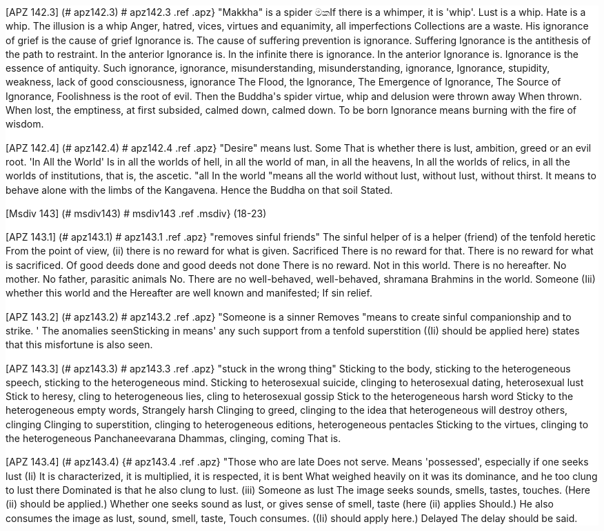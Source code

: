 [APZ 142.3] (# apz142.3) # apz142.3 .ref .apz} "Makkha" is a spider
මකIf there is a whimper, it is 'whip'. Lust is a whip. Hate is a whip. The illusion is a whip
Anger, hatred, vices, virtues and equanimity, all imperfections
Collections are a waste. His ignorance of grief is the cause of grief
Ignorance is. The cause of suffering prevention is ignorance. Suffering
Ignorance is the antithesis of the path to restraint. In the anterior
Ignorance is. In the infinite there is ignorance. In the anterior
Ignorance is. Ignorance is the essence of antiquity.
Such ignorance, ignorance, misunderstanding, misunderstanding, ignorance,
Ignorance, stupidity, weakness, lack of good consciousness, ignorance
The Flood, the Ignorance, The Emergence of Ignorance, The Source of Ignorance,
Foolishness is the root of evil. Then the Buddha's spider virtue, whip and delusion were thrown away
When thrown. When lost, the emptiness, at first subsided, calmed down, calmed down. To be born
Ignorance means burning with the fire of wisdom.

[APZ 142.4] (# apz142.4) # apz142.4 .ref .apz} "Desire" means lust. Some
That is whether there is lust, ambition, greed or an evil root. 'In All the World'
Is in all the worlds of hell, in all the world of man, in all the heavens,
In all the worlds of relics, in all the worlds of institutions, that is, the ascetic. "all
In the world "means all the world without lust, without lust, without thirst.
It means to behave alone with the limbs of the Kangavena. Hence the Buddha on that soil
Stated.

[Msdiv 143] (# msdiv143) # msdiv143 .ref .msdiv} (18-23)

[APZ 143.1] (# apz143.1) # apz143.1 .ref .apz} "removes sinful friends"
The sinful helper of is a helper (friend) of the tenfold heretic
From the point of view, (ii) there is no reward for what is given. Sacrificed
There is no reward for that. There is no reward for what is sacrificed. Of good deeds done and good deeds not done
There is no reward. Not in this world. There is no hereafter. No mother. No father, parasitic animals
No. There are no well-behaved, well-behaved, shramana Brahmins in the world. Someone
(Iii) whether this world and the Hereafter are well known and manifested;
If sin relief.

[APZ 143.2] (# apz143.2) # apz143.2 .ref .apz} "Someone is a sinner
Removes "means to create sinful companionship and to strike. '
The anomalies seenSticking in means' any such support from a tenfold superstition
((Ii) should be applied here) states that this misfortune is also seen.

[APZ 143.3] (# apz143.3) # apz143.3 .ref .apz} "stuck in the wrong thing"
Sticking to the body, sticking to the heterogeneous speech, sticking to the heterogeneous mind.
Sticking to heterosexual suicide, clinging to heterosexual dating, heterosexual lust
Stick to heresy, cling to heterogeneous lies, cling to heterosexual gossip
Stick to the heterogeneous harsh word Sticky to the heterogeneous empty words, Strangely harsh
Clinging to greed, clinging to the idea that heterogeneous will destroy others, clinging
Clinging to superstition, clinging to heterogeneous editions, heterogeneous pentacles
Sticking to the virtues, clinging to the heterogeneous Panchaneevarana Dhammas, clinging, coming
That is.

[APZ 143.4] (# apz143.4) {# apz143.4 .ref .apz} "Those who are late
Does not serve. Means 'possessed', especially if one seeks lust
(Ii) It is characterized, it is multiplied, it is respected, it is bent
What weighed heavily on it was its dominance, and he too clung to lust there
Dominated is that he also clung to lust. (iii) Someone as lust
The image seeks sounds, smells, tastes, touches. (Here (ii) should be applied.)
Whether one seeks sound as lust, or gives sense of smell, taste (here (ii) applies
Should.) He also consumes the image as lust, sound, smell, taste,
Touch consumes. ((Ii) should apply here.) Delayed
The delay should be said.
